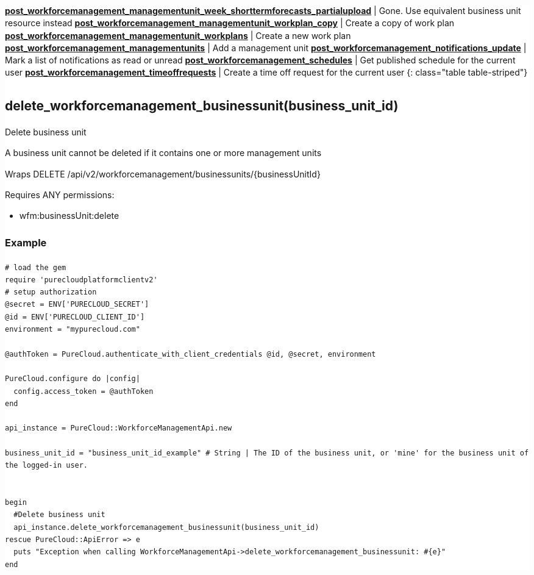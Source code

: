 [**post_workforcemanagement_managementunit_week_shorttermforecasts_partialupload**](WorkforceManagementApi.html#post_workforcemanagement_managementunit_week_shorttermforecasts_partialupload) | Gone. Use equivalent business unit resource instead
[**post_workforcemanagement_managementunit_workplan_copy**](WorkforceManagementApi.html#post_workforcemanagement_managementunit_workplan_copy) | Create a copy of work plan
[**post_workforcemanagement_managementunit_workplans**](WorkforceManagementApi.html#post_workforcemanagement_managementunit_workplans) | Create a new work plan
[**post_workforcemanagement_managementunits**](WorkforceManagementApi.html#post_workforcemanagement_managementunits) | Add a management unit
[**post_workforcemanagement_notifications_update**](WorkforceManagementApi.html#post_workforcemanagement_notifications_update) | Mark a list of notifications as read or unread
[**post_workforcemanagement_schedules**](WorkforceManagementApi.html#post_workforcemanagement_schedules) | Get published schedule for the current user
[**post_workforcemanagement_timeoffrequests**](WorkforceManagementApi.html#post_workforcemanagement_timeoffrequests) | Create a time off request for the current user
{: class="table table-striped"}

<a name="delete_workforcemanagement_businessunit"></a>

##  delete_workforcemanagement_businessunit(business_unit_id)



Delete business unit

A business unit cannot be deleted if it contains one or more management units

Wraps DELETE /api/v2/workforcemanagement/businessunits/{businessUnitId} 

Requires ANY permissions: 

* wfm:businessUnit:delete


### Example
```{"language":"ruby"}
# load the gem
require 'purecloudplatformclientv2'
# setup authorization
@secret = ENV['PURECLOUD_SECRET']
@id = ENV['PURECLOUD_CLIENT_ID']
environment = "mypurecloud.com"

@authToken = PureCloud.authenticate_with_client_credentials @id, @secret, environment

PureCloud.configure do |config|
  config.access_token = @authToken
end

api_instance = PureCloud::WorkforceManagementApi.new

business_unit_id = "business_unit_id_example" # String | The ID of the business unit, or 'mine' for the business unit of the logged-in user.


begin
  #Delete business unit
  api_instance.delete_workforcemanagement_businessunit(business_unit_id)
rescue PureCloud::ApiError => e
  puts "Exception when calling WorkforceManagementApi->delete_workforcemanagement_businessunit: #{e}"
end
```
